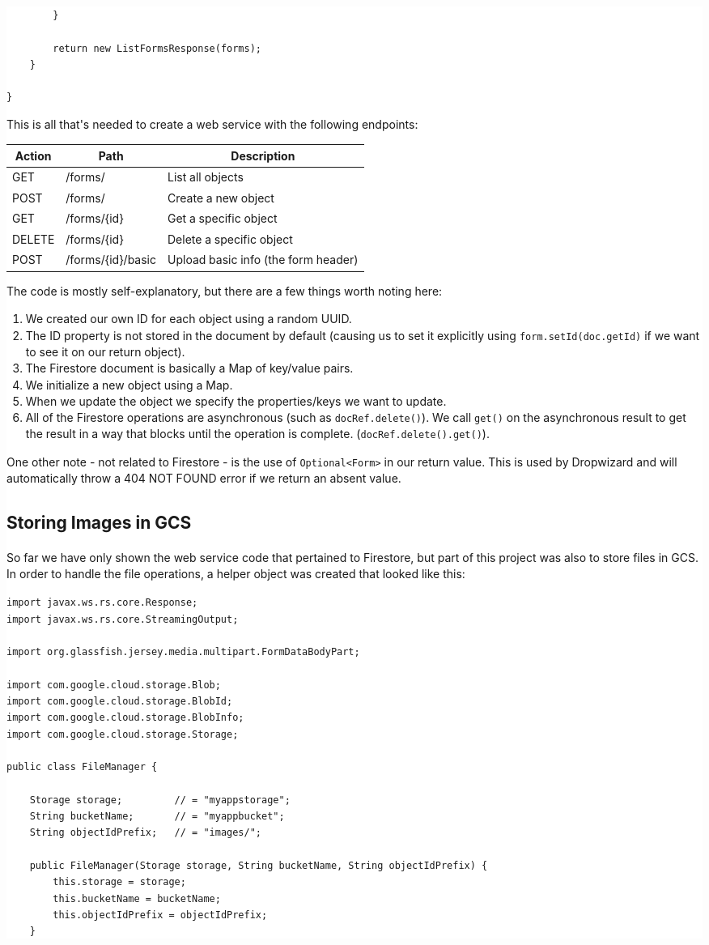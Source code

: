 ```
    	}

    	return new ListFormsResponse(forms);
    }

}
```

This is all that's needed to create a web service with the following endpoints:

| Action | Path              | Description                         |
|--------|-------------------|-------------------------------------|
| GET    | /forms/           | List all objects                    |
| POST   | /forms/           | Create a new object                 |
| GET    | /forms/{id}       | Get a specific object               |
| DELETE | /forms/{id}       | Delete a specific object            |
| POST   | /forms/{id}/basic | Upload basic info (the form header) |

The code is mostly self-explanatory, but there are a few things worth noting here:

1. We created our own ID for each object using a random UUID.
2. The ID property is not stored in the document by default (causing us to set it explicitly using ```form.setId(doc.getId)``` if we want to see it on our return object).
3. The Firestore document is basically a Map of key/value pairs.
4. We initialize a new object using a Map.
5. When we update the object we specify the properties/keys we want to update.
6. All of the Firestore operations are asynchronous (such as ```docRef.delete()```). We call ```get()``` on the asynchronous result to get the result in a way that blocks until the operation is complete. (```docRef.delete().get()```).

One other note - not related to Firestore - is the use of ```Optional<Form>``` in our return value.  This is used by Dropwizard and will automatically throw a 404 NOT FOUND error if we return an absent value.

## Storing Images in GCS

So far we have only shown the web service code that pertained to Firestore, but part of this project was also to store files in GCS.  In order to handle the file operations, a helper object was created that looked like this:

```
import javax.ws.rs.core.Response;
import javax.ws.rs.core.StreamingOutput;

import org.glassfish.jersey.media.multipart.FormDataBodyPart;

import com.google.cloud.storage.Blob;
import com.google.cloud.storage.BlobId;
import com.google.cloud.storage.BlobInfo;
import com.google.cloud.storage.Storage;

public class FileManager {

	Storage storage;         // = "myappstorage";
	String bucketName;       // = "myappbucket";
	String objectIdPrefix;   // = "images/";

	public FileManager(Storage storage, String bucketName, String objectIdPrefix) {
		this.storage = storage;
		this.bucketName = bucketName;
		this.objectIdPrefix = objectIdPrefix;
	}
```